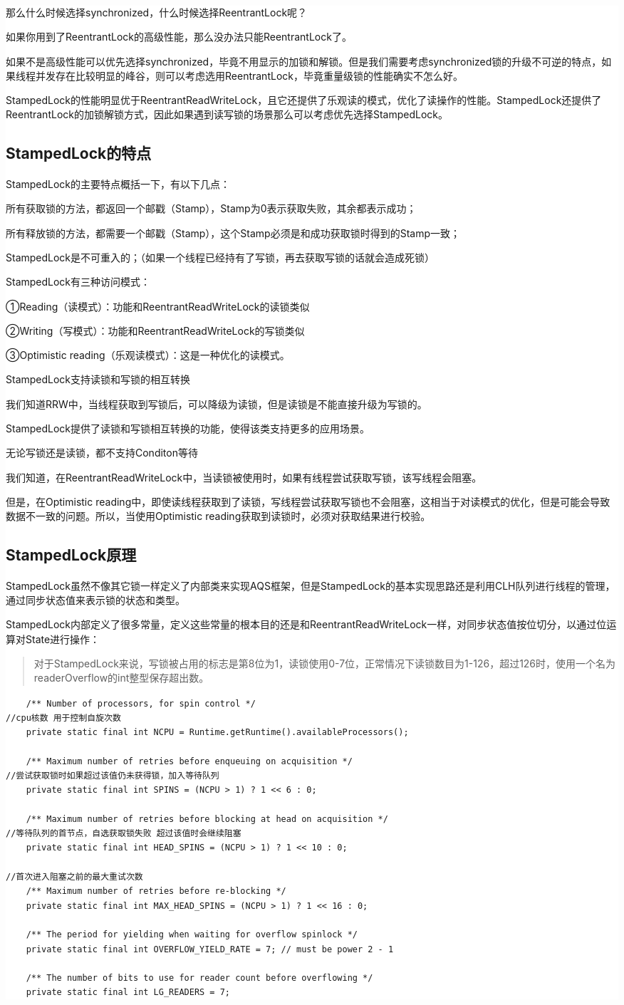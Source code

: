 
那么什么时候选择synchronized，什么时候选择ReentrantLock呢？

如果你用到了ReentrantLock的高级性能，那么没办法只能ReentrantLock了。

如果不是高级性能可以优先选择synchronized，毕竟不用显示的加锁和解锁。但是我们需要考虑synchronized锁的升级不可逆的特点，如果线程并发存在比较明显的峰谷，则可以考虑选用ReentrantLock，毕竟重量级锁的性能确实不怎么好。

StampedLock的性能明显优于ReentrantReadWriteLock，且它还提供了乐观读的模式，优化了读操作的性能。StampedLock还提供了ReentrantLock的加锁解锁方式，因此如果遇到读写锁的场景那么可以考虑优先选择StampedLock。

## StampedLock的特点
StampedLock的主要特点概括一下，有以下几点：

所有获取锁的方法，都返回一个邮戳（Stamp），Stamp为0表示获取失败，其余都表示成功；

所有释放锁的方法，都需要一个邮戳（Stamp），这个Stamp必须是和成功获取锁时得到的Stamp一致；

StampedLock是不可重入的；（如果一个线程已经持有了写锁，再去获取写锁的话就会造成死锁）

StampedLock有三种访问模式：

①Reading（读模式）：功能和ReentrantReadWriteLock的读锁类似

②Writing（写模式）：功能和ReentrantReadWriteLock的写锁类似

③Optimistic reading（乐观读模式）：这是一种优化的读模式。

StampedLock支持读锁和写锁的相互转换

我们知道RRW中，当线程获取到写锁后，可以降级为读锁，但是读锁是不能直接升级为写锁的。

StampedLock提供了读锁和写锁相互转换的功能，使得该类支持更多的应用场景。

无论写锁还是读锁，都不支持Conditon等待

我们知道，在ReentrantReadWriteLock中，当读锁被使用时，如果有线程尝试获取写锁，该写线程会阻塞。

但是，在Optimistic reading中，即使读线程获取到了读锁，写线程尝试获取写锁也不会阻塞，这相当于对读模式的优化，但是可能会导致数据不一致的问题。所以，当使用Optimistic reading获取到读锁时，必须对获取结果进行校验。

## StampedLock原理

StampedLock虽然不像其它锁一样定义了内部类来实现AQS框架，但是StampedLock的基本实现思路还是利用CLH队列进行线程的管理，通过同步状态值来表示锁的状态和类型。

StampedLock内部定义了很多常量，定义这些常量的根本目的还是和ReentrantReadWriteLock一样，对同步状态值按位切分，以通过位运算对State进行操作：

> 对于StampedLock来说，写锁被占用的标志是第8位为1，读锁使用0-7位，正常情况下读锁数目为1-126，超过126时，使用一个名为readerOverflow的int整型保存超出数。

```
    /** Number of processors, for spin control */
//cpu核数 用于控制自旋次数
    private static final int NCPU = Runtime.getRuntime().availableProcessors();

    /** Maximum number of retries before enqueuing on acquisition */
//尝试获取锁时如果超过该值仍未获得锁，加入等待队列
    private static final int SPINS = (NCPU > 1) ? 1 << 6 : 0;

    /** Maximum number of retries before blocking at head on acquisition */
//等待队列的首节点，自选获取锁失败 超过该值时会继续阻塞
    private static final int HEAD_SPINS = (NCPU > 1) ? 1 << 10 : 0;

//首次进入阻塞之前的最大重试次数
    /** Maximum number of retries before re-blocking */
    private static final int MAX_HEAD_SPINS = (NCPU > 1) ? 1 << 16 : 0;

    /** The period for yielding when waiting for overflow spinlock */
    private static final int OVERFLOW_YIELD_RATE = 7; // must be power 2 - 1

    /** The number of bits to use for reader count before overflowing */
    private static final int LG_READERS = 7;

```